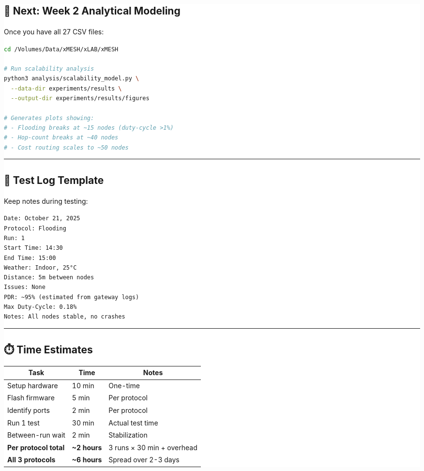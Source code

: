 
## 🎯 Next: Week 2 Analytical Modeling

Once you have all 27 CSV files:

```bash
cd /Volumes/Data/xMESH/xLAB/xMESH

# Run scalability analysis
python3 analysis/scalability_model.py \
  --data-dir experiments/results \
  --output-dir experiments/results/figures

# Generates plots showing:
# - Flooding breaks at ~15 nodes (duty-cycle >1%)
# - Hop-count breaks at ~40 nodes
# - Cost routing scales to ~50 nodes
```

---

## 📝 Test Log Template

Keep notes during testing:

```
Date: October 21, 2025
Protocol: Flooding
Run: 1
Start Time: 14:30
End Time: 15:00
Weather: Indoor, 25°C
Distance: 5m between nodes
Issues: None
PDR: ~95% (estimated from gateway logs)
Max Duty-Cycle: 0.18%
Notes: All nodes stable, no crashes
```

---

## ⏱️ Time Estimates

| Task | Time | Notes |
|------|------|-------|
| Setup hardware | 10 min | One-time |
| Flash firmware | 5 min | Per protocol |
| Identify ports | 2 min | Per protocol |
| Run 1 test | 30 min | Actual test time |
| Between-run wait | 2 min | Stabilization |
| **Per protocol total** | **~2 hours** | 3 runs × 30 min + overhead |
| **All 3 protocols** | **~6 hours** | Spread over 2-3 days |
